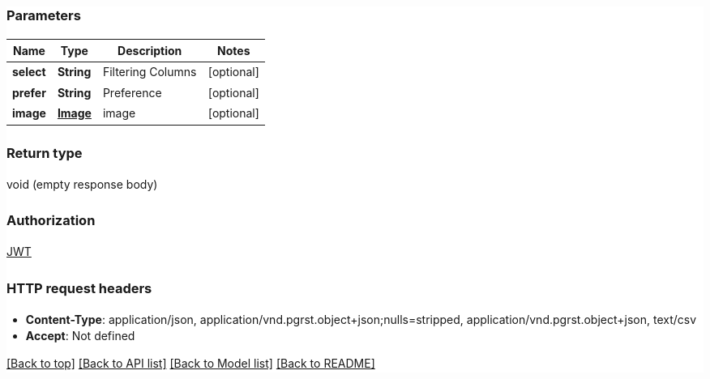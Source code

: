 ### Parameters

Name | Type | Description  | Notes
------------- | ------------- | ------------- | -------------
 **select** | **String**| Filtering Columns | [optional] 
 **prefer** | **String**| Preference | [optional] 
 **image** | [**Image**](Image.md)| image | [optional] 

### Return type

void (empty response body)

### Authorization

[JWT](../README.md#JWT)

### HTTP request headers

 - **Content-Type**: application/json, application/vnd.pgrst.object+json;nulls=stripped, application/vnd.pgrst.object+json, text/csv
 - **Accept**: Not defined

[[Back to top]](#) [[Back to API list]](../README.md#documentation-for-api-endpoints) [[Back to Model list]](../README.md#documentation-for-models) [[Back to README]](../README.md)

